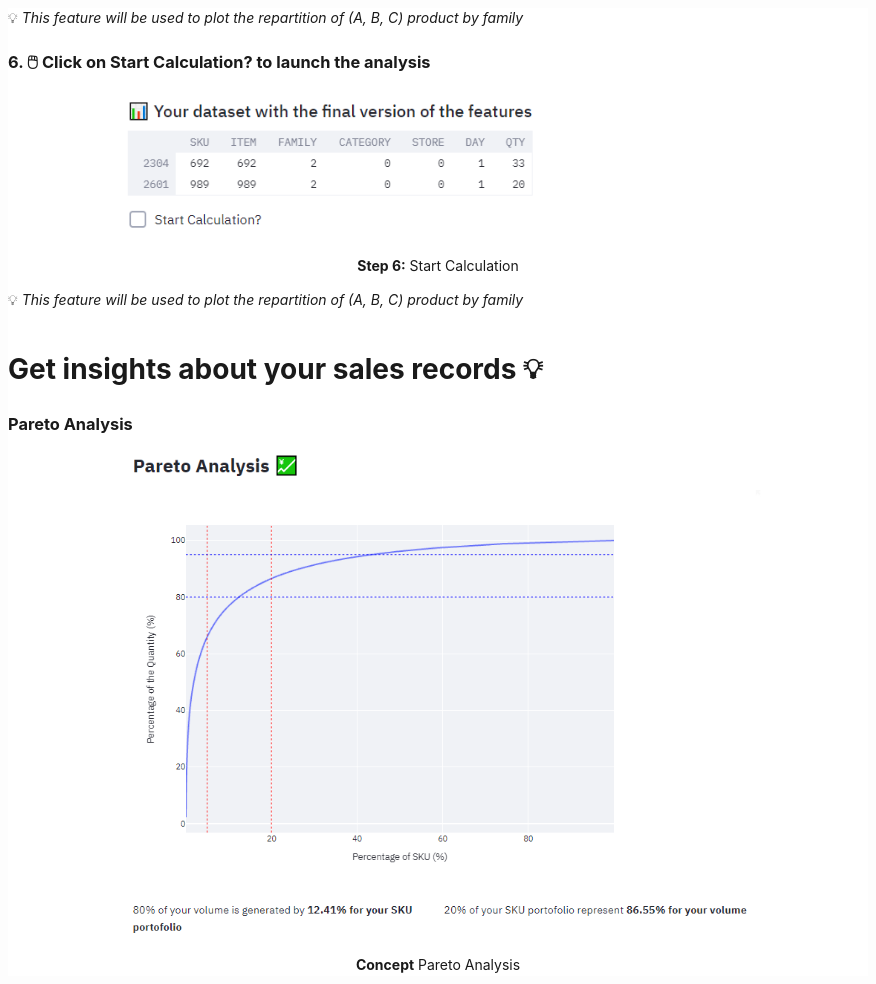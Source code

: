 
💡 _This feature will be used to plot the repartition of (A, B, C) product by family_

### **6. 🖱️ Click on Start Calculation? to launch the analysis**
<p align="center">
  <img align="center" src="images/step_6.PNG" width=75%>
</p>
<p align="center"><b>Step 6:</b> Start Calculation</p>


💡 _This feature will be used to plot the repartition of (A, B, C) product by family_

# Get insights about your sales records 💡

### **Pareto Analysis**

<p align="center">
  <img align="center" src="images/pareto.PNG" width=75%>
</p>
<p align="center"><b>Concept</b> Pareto Analysis</p>
